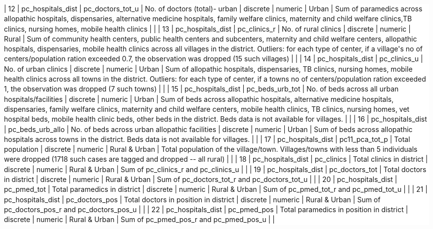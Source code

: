 | 12 | pc_hospitals_dist | pc_doctors_tot_u           | No. of doctors (total)- urban                     | discrete   | numeric | Urban         | Sum of paramedics across allopathic hospitals, dispensaries, alternative medicine hospitals, family welfare clinics, maternity and child welfare clinics,TB clinics, nursing homes, mobile health clinics                                                                                                                                                 |          |
| 13 | pc_hospitals_dist | pc_clinics_r               | No. of rural clinics                              | discrete   | numeric | Rural         | Sum of community health centers, public health centers and subcenters, maternity and child welfare centers, allopathic hospitals, dispensaries, mobile health clinics across all villages in the district. Outliers: for each type of center, if a village's no of centers/population ration exceeded 0.7, the observation was dropped (15 such villages) |          |
| 14 | pc_hospitals_dist | pc_clinics_u               | No. of urban clinics                              | discrete   | numeric | Urban         | Sum of allopathic hospitals, dispensaries, TB clinics, nursing homes, mobile health clinics across all towns in the district. Outliers: for each type of center, if a towns no of centers/population ration exceeded 1, the observation was dropped (7 such towns)                                                                                        |          |
| 15 | pc_hospitals_dist | pc_beds_urb_tot            | No. of beds across all urban hospitals/facilities | discrete   | numeric | Urban         | Sum of beds across allopathic hospitals, alternative medicine hospitals, dispensaries, family welfare clinics, maternity and child welfare centers, mobile health clinics, TB clinics, nursing homes, vet hospital beds, mobile health clinic beds, other beds in the district. Beds data is not available for villages.                                  |          |
| 16 | pc_hospitals_dist | pc_beds_urb_allo           | No. of beds across urban allopathic facilities    | discrete   | numeric | Urban         | Sum of beds across allopathic hospitals across towns in the district. Beds data is not available for villages.                                                                                                                                                                                                                                            |          |
| 17 | pc_hospitals_dist | pc11_pca_tot_p             | Total population                                  | discrete   | numeric | Rural & Urban | Total population of the village/town. Villages/towns with less than 5 individuals were dropped (1718 such cases are tagged and dropped -- all rural)                                                                                                                                                                                                      |          |
| 18 | pc_hospitals_dist | pc_clinics                 | Total clinics in district                         | discrete   | numeric | Rural & Urban | Sum of pc_clinics_r and pc_clinics_u                                                                                                                                                                                                                                                                                                                      |          |
| 19 | pc_hospitals_dist | pc_doctors_tot             | Total doctors in district                         | discrete   | numeric | Rural & Urban | Sum of pc_doctors_tot_r and pc_doctors_tot_u                                                                                                                                                                                                                                                                                                              |          |
| 20 | pc_hospitals_dist | pc_pmed_tot                | Total paramedics in district                      | discrete   | numeric | Rural & Urban | Sum of pc_pmed_tot_r and pc_pmed_tot_u                                                                                                                                                                                                                                                                                                                    |          |
| 21 | pc_hospitals_dist | pc_doctors_pos             | Total doctors in position in district             | discrete   | numeric | Rural & Urban | Sum of pc_doctors_pos_r and pc_doctors_pos_u                                                                                                                                                                                                                                                                                                              |          |
| 22 | pc_hospitals_dist | pc_pmed_pos                | Total paramedics in position in district          | discrete   | numeric | Rural & Urban | Sum of pc_pmed_pos_r and pc_pmed_pos_u                                                                                                                                                                                                                                                                                                                    |          |